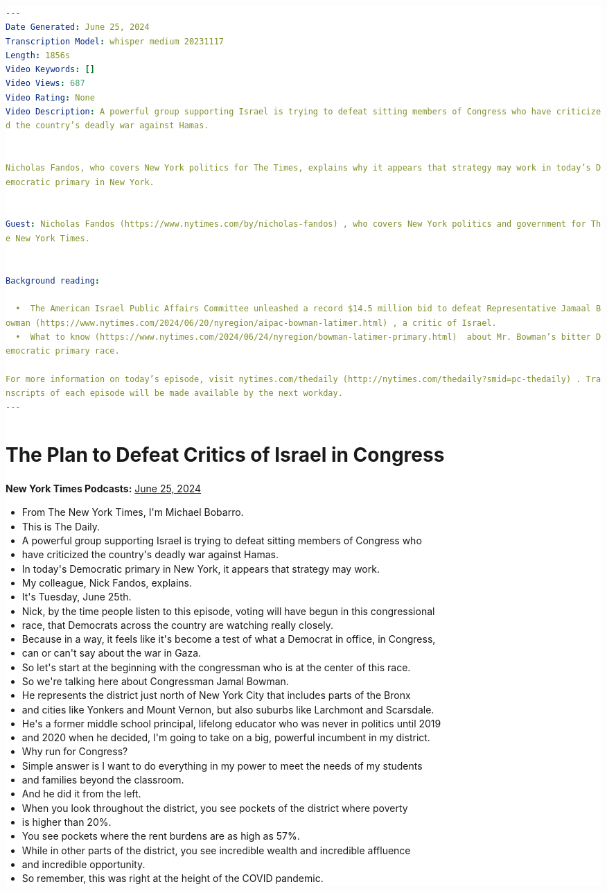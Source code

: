 ```yaml
---
Date Generated: June 25, 2024
Transcription Model: whisper medium 20231117
Length: 1856s
Video Keywords: []
Video Views: 687
Video Rating: None
Video Description: A powerful group supporting Israel is trying to defeat sitting members of Congress who have criticized the country’s deadly war against Hamas.


Nicholas Fandos, who covers New York politics for The Times, explains why it appears that strategy may work in today’s Democratic primary in New York.


Guest: Nicholas Fandos (https://www.nytimes.com/by/nicholas-fandos) , who covers New York politics and government for The New York Times.


Background reading: 

  •  The American Israel Public Affairs Committee unleashed a record $14.5 million bid to defeat Representative Jamaal Bowman (https://www.nytimes.com/2024/06/20/nyregion/aipac-bowman-latimer.html) , a critic of Israel.
  •  What to know (https://www.nytimes.com/2024/06/24/nyregion/bowman-latimer-primary.html)  about Mr. Bowman’s bitter Democratic primary race.

For more information on today’s episode, visit nytimes.com/thedaily (http://nytimes.com/thedaily?smid=pc-thedaily) . Transcripts of each episode will be made available by the next workday.
---
```


# The Plan to Defeat Critics of Israel in Congress
**New York Times Podcasts:** [June 25, 2024](https://www.youtube.com/watch?v=0roERsoYg1E)
*  From The New York Times, I'm Michael Bobarro.
*  This is The Daily.
*  A powerful group supporting Israel is trying to defeat sitting members of Congress who
*  have criticized the country's deadly war against Hamas.
*  In today's Democratic primary in New York, it appears that strategy may work.
*  My colleague, Nick Fandos, explains.
*  It's Tuesday, June 25th.
*  Nick, by the time people listen to this episode, voting will have begun in this congressional
*  race, that Democrats across the country are watching really closely.
*  Because in a way, it feels like it's become a test of what a Democrat in office, in Congress,
*  can or can't say about the war in Gaza.
*  So let's start at the beginning with the congressman who is at the center of this race.
*  So we're talking here about Congressman Jamal Bowman.
*  He represents the district just north of New York City that includes parts of the Bronx
*  and cities like Yonkers and Mount Vernon, but also suburbs like Larchmont and Scarsdale.
*  He's a former middle school principal, lifelong educator who was never in politics until 2019
*  and 2020 when he decided, I'm going to take on a big, powerful incumbent in my district.
*  Why run for Congress?
*  Simple answer is I want to do everything in my power to meet the needs of my students
*  and families beyond the classroom.
*  And he did it from the left.
*  When you look throughout the district, you see pockets of the district where poverty
*  is higher than 20%.
*  You see pockets where the rent burdens are as high as 57%.
*  While in other parts of the district, you see incredible wealth and incredible affluence
*  and incredible opportunity.
*  So remember, this was right at the height of the COVID pandemic.